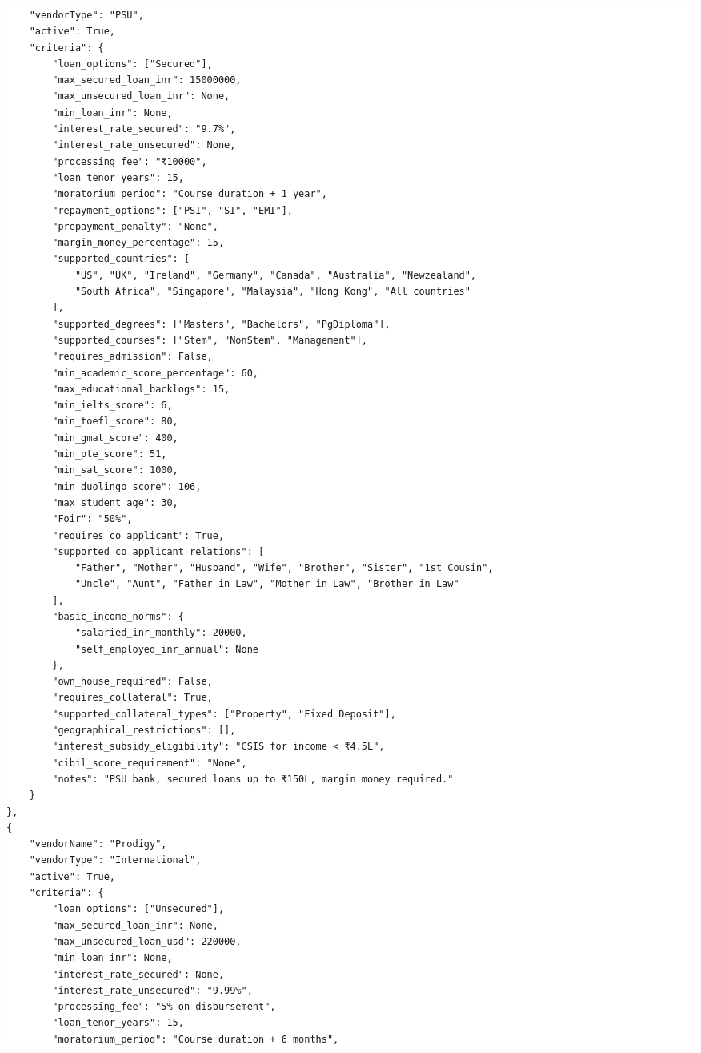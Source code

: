         "vendorType": "PSU",
        "active": True,
        "criteria": {
            "loan_options": ["Secured"],
            "max_secured_loan_inr": 15000000,
            "max_unsecured_loan_inr": None,
            "min_loan_inr": None,
            "interest_rate_secured": "9.7%",
            "interest_rate_unsecured": None,
            "processing_fee": "₹10000",
            "loan_tenor_years": 15,
            "moratorium_period": "Course duration + 1 year",
            "repayment_options": ["PSI", "SI", "EMI"],
            "prepayment_penalty": "None",
            "margin_money_percentage": 15,
            "supported_countries": [
                "US", "UK", "Ireland", "Germany", "Canada", "Australia", "Newzealand",
                "South Africa", "Singapore", "Malaysia", "Hong Kong", "All countries"
            ],
            "supported_degrees": ["Masters", "Bachelors", "PgDiploma"],
            "supported_courses": ["Stem", "NonStem", "Management"],
            "requires_admission": False,
            "min_academic_score_percentage": 60,
            "max_educational_backlogs": 15,
            "min_ielts_score": 6,
            "min_toefl_score": 80,
            "min_gmat_score": 400,
            "min_pte_score": 51,
            "min_sat_score": 1000,
            "min_duolingo_score": 106,
            "max_student_age": 30,
            "Foir": "50%",
            "requires_co_applicant": True,
            "supported_co_applicant_relations": [
                "Father", "Mother", "Husband", "Wife", "Brother", "Sister", "1st Cousin",
                "Uncle", "Aunt", "Father in Law", "Mother in Law", "Brother in Law"
            ],
            "basic_income_norms": {
                "salaried_inr_monthly": 20000,
                "self_employed_inr_annual": None
            },
            "own_house_required": False,
            "requires_collateral": True,
            "supported_collateral_types": ["Property", "Fixed Deposit"],
            "geographical_restrictions": [],
            "interest_subsidy_eligibility": "CSIS for income < ₹4.5L",
            "cibil_score_requirement": "None",
            "notes": "PSU bank, secured loans up to ₹150L, margin money required."
        }
    },
    {
        "vendorName": "Prodigy",
        "vendorType": "International",
        "active": True,
        "criteria": {
            "loan_options": ["Unsecured"],
            "max_secured_loan_inr": None,
            "max_unsecured_loan_usd": 220000,
            "min_loan_inr": None,
            "interest_rate_secured": None,
            "interest_rate_unsecured": "9.99%",
            "processing_fee": "5% on disbursement",
            "loan_tenor_years": 15,
            "moratorium_period": "Course duration + 6 months",